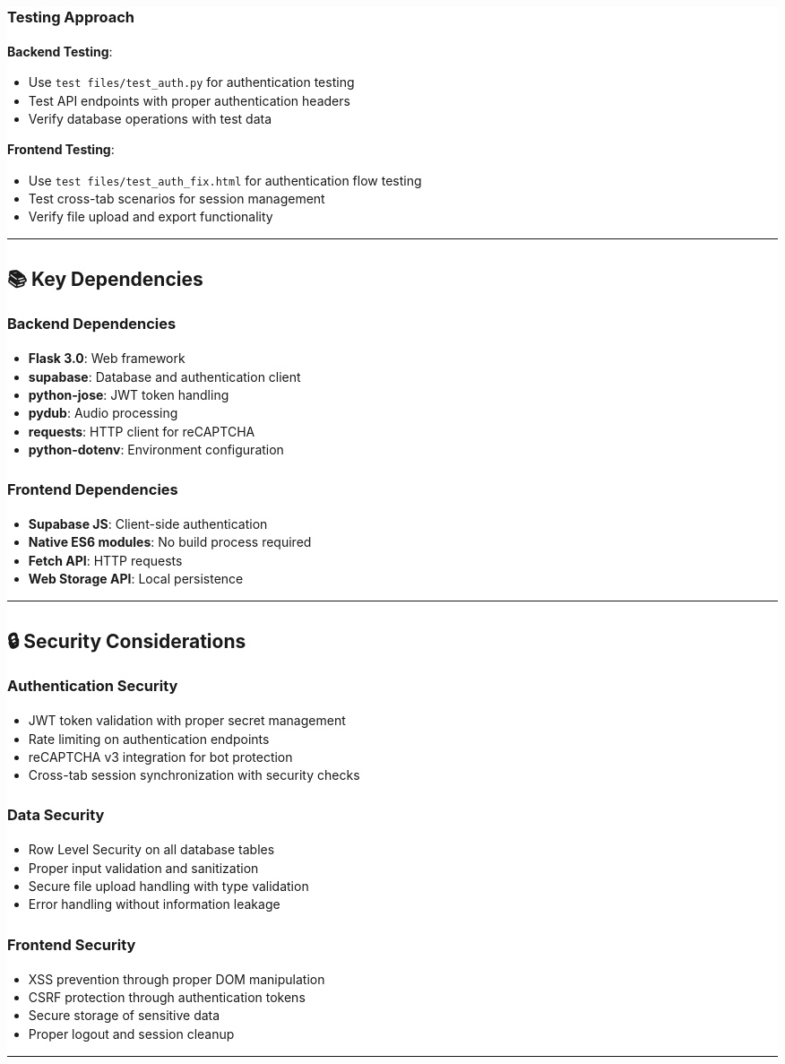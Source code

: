 ### Testing Approach

**Backend Testing**:
- Use `test files/test_auth.py` for authentication testing
- Test API endpoints with proper authentication headers
- Verify database operations with test data

**Frontend Testing**:
- Use `test files/test_auth_fix.html` for authentication flow testing
- Test cross-tab scenarios for session management
- Verify file upload and export functionality

---

## 📚 Key Dependencies

### Backend Dependencies
- **Flask 3.0**: Web framework
- **supabase**: Database and authentication client
- **python-jose**: JWT token handling
- **pydub**: Audio processing
- **requests**: HTTP client for reCAPTCHA
- **python-dotenv**: Environment configuration

### Frontend Dependencies
- **Supabase JS**: Client-side authentication
- **Native ES6 modules**: No build process required
- **Fetch API**: HTTP requests
- **Web Storage API**: Local persistence

---

## 🔒 Security Considerations

### Authentication Security
- JWT token validation with proper secret management
- Rate limiting on authentication endpoints
- reCAPTCHA v3 integration for bot protection
- Cross-tab session synchronization with security checks

### Data Security
- Row Level Security on all database tables
- Proper input validation and sanitization
- Secure file upload handling with type validation
- Error handling without information leakage

### Frontend Security
- XSS prevention through proper DOM manipulation
- CSRF protection through authentication tokens
- Secure storage of sensitive data
- Proper logout and session cleanup

---